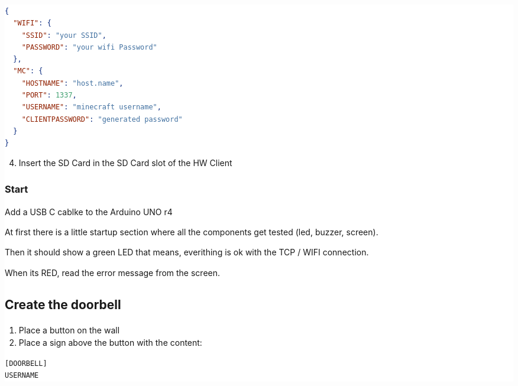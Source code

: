 ```json
{
  "WIFI": {
    "SSID": "your SSID",
    "PASSWORD": "your wifi Password"
  },
  "MC": {
    "HOSTNAME": "host.name",
    "PORT": 1337,
    "USERNAME": "minecraft username",
    "CLIENTPASSWORD": "generated password"
  }
}
```

4. Insert the SD Card in the SD Card slot of the HW Client

### Start

Add a USB C cablke to the Arduino UNO r4

At first there is a little startup section where all the components get tested (led, buzzer, screen).

Then it should show a green LED that means, everithing is ok with the TCP / WIFI connection.

When its RED, read the error message from the screen.

## Create the doorbell

1. Place a button on the wall
2. Place a sign above the button with the content:

```text
[DOORBELL]
USERNAME
```

